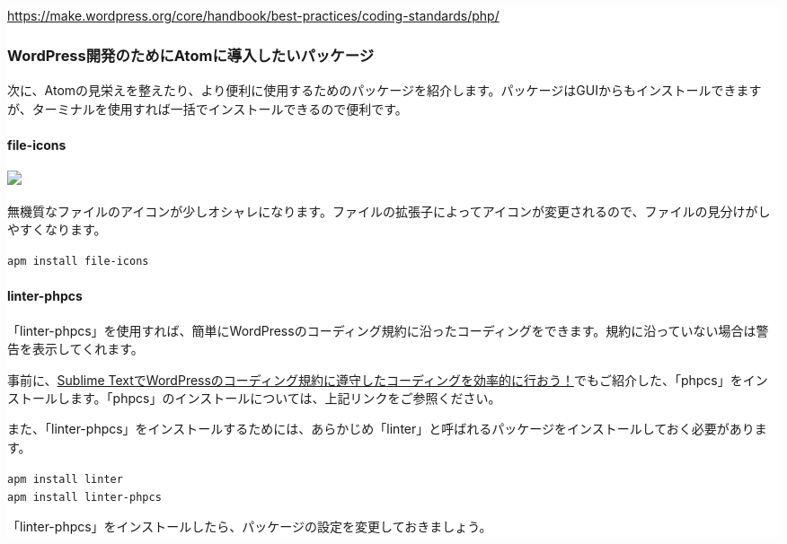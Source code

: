 

https://make.wordpress.org/core/handbook/best-practices/coding-standards/php/



### WordPress開発のためにAtomに導入したいパッケージ





次に、Atomの見栄えを整えたり、より便利に使用するためのパッケージを紹介します。パッケージはGUIからもインストールできますが、ターミナルを使用すれば一括でインストールできるので便利です。





#### file-icons





![](/images/2016/05/160528-57490be7dafaa.png)






無機質なファイルのアイコンが少しオシャレになります。ファイルの拡張子によってアイコンが変更されるので、ファイルの見分けがしやすくなります。




    
    apm install file-icons





#### linter-phpcs





「linter-phpcs」を使用すれば、簡単にWordPressのコーディング規約に沿ったコーディングをできます。規約に沿っていない場合は警告を表示してくれます。





事前に、[Sublime TextでWordPressのコーディング規約に遵守したコーディングを効率的に行おう！](/sublime-text-wordpress-standard-coding-4309/)でもご紹介した、「phpcs」をインストールします。「phpcs」のインストールについては、上記リンクをご参照ください。





また、「linter-phpcs」をインストールするためには、あらかじめ「linter」と呼ばれるパッケージをインストールしておく必要があります。




    
    apm install linter
    apm install linter-phpcs





「linter-phpcs」をインストールしたら、パッケージの設定を変更しておきましょう。
